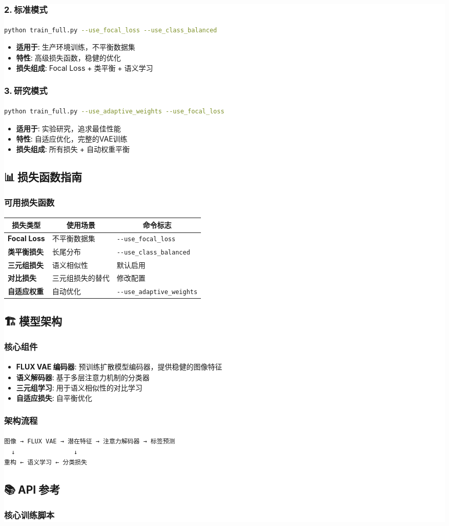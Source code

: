 ### 2. 标准模式
```bash
python train_full.py --use_focal_loss --use_class_balanced
```
- **适用于**: 生产环境训练，不平衡数据集
- **特性**: 高级损失函数，稳健的优化
- **损失组成**: Focal Loss + 类平衡 + 语义学习

### 3. 研究模式
```bash
python train_full.py --use_adaptive_weights --use_focal_loss
```
- **适用于**: 实验研究，追求最佳性能
- **特性**: 自适应优化，完整的VAE训练
- **损失组成**: 所有损失 + 自动权重平衡

## 📊 损失函数指南

### 可用损失函数

| 损失类型 | 使用场景 | 命令标志 |
|---------|---------|---------|
| **Focal Loss** | 不平衡数据集 | `--use_focal_loss` |
| **类平衡损失** | 长尾分布 | `--use_class_balanced` |
| **三元组损失** | 语义相似性 | 默认启用 |
| **对比损失** | 三元组损失的替代 | 修改配置 |
| **自适应权重** | 自动优化 | `--use_adaptive_weights` |

## 🏗️ 模型架构

### 核心组件
- **FLUX VAE 编码器**: 预训练扩散模型编码器，提供稳健的图像特征
- **语义解码器**: 基于多层注意力机制的分类器  
- **三元组学习**: 用于语义相似性的对比学习
- **自适应损失**: 自平衡优化

### 架构流程
```
图像 → FLUX VAE → 潜在特征 → 注意力解码器 → 标签预测
  ↓                ↓
重构 ← 语义学习 ← 分类损失
```

## 📚 API 参考

### 核心训练脚本
